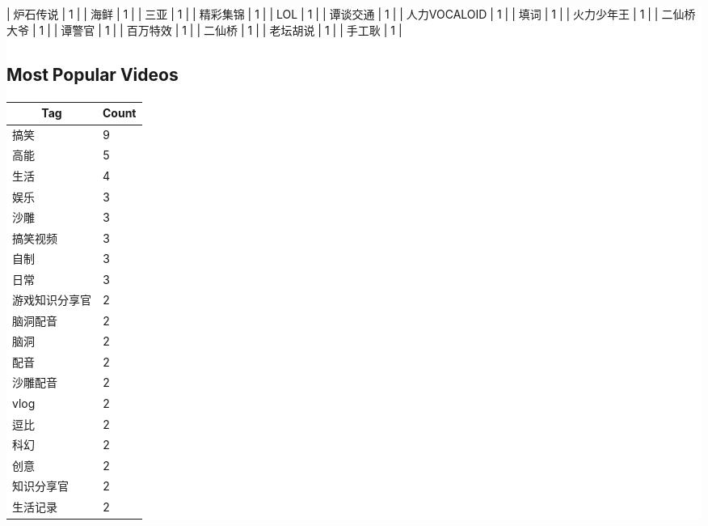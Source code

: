 | 炉石传说 | 1 |
| 海鲜 | 1 |
| 三亚 | 1 |
| 精彩集锦 | 1 |
| LOL | 1 |
| 谭谈交通 | 1 |
| 人力VOCALOID | 1 |
| 填词 | 1 |
| 火力少年王 | 1 |
| 二仙桥大爷 | 1 |
| 谭警官 | 1 |
| 百万特效 | 1 |
| 二仙桥 | 1 |
| 老坛胡说 | 1 |
| 手工耿 | 1 |


## Most Popular Videos
| Tag | Count |
| --- | --- |
| 搞笑 | 9 |
| 高能 | 5 |
| 生活 | 4 |
| 娱乐 | 3 |
| 沙雕 | 3 |
| 搞笑视频 | 3 |
| 自制 | 3 |
| 日常 | 3 |
| 游戏知识分享官 | 2 |
| 脑洞配音 | 2 |
| 脑洞 | 2 |
| 配音 | 2 |
| 沙雕配音 | 2 |
| vlog | 2 |
| 逗比 | 2 |
| 科幻 | 2 |
| 创意 | 2 |
| 知识分享官 | 2 |
| 生活记录 | 2 |